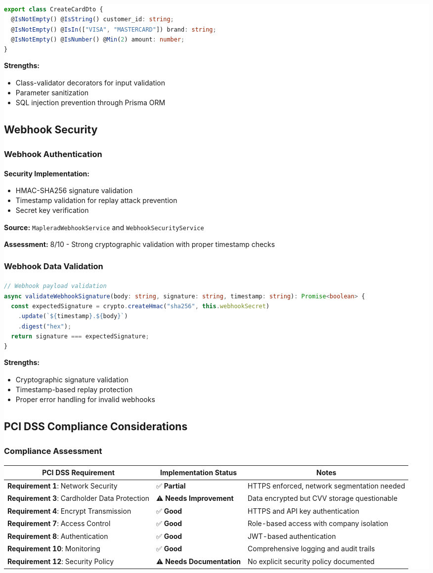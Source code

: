 ```typescript
export class CreateCardDto {
  @IsNotEmpty() @IsString() customer_id: string;
  @IsNotEmpty() @IsIn(["VISA", "MASTERCARD"]) brand: string;
  @IsNotEmpty() @IsNumber() @Min(2) amount: number;
}
```

**Strengths:**

- Class-validator decorators for input validation
- Parameter sanitization
- SQL injection prevention through Prisma ORM

## Webhook Security

### Webhook Authentication

**Security Implementation:**

- HMAC-SHA256 signature validation
- Timestamp validation for replay attack prevention
- Secret key verification

**Source:** `MapleradWebhookService` and `WebhookSecurityService`

**Assessment:** 8/10 - Strong cryptographic validation with proper timestamp checks

### Webhook Data Validation

```typescript
// Webhook payload validation
async validateWebhookSignature(body: string, signature: string, timestamp: string): Promise<boolean> {
  const expectedSignature = crypto.createHmac("sha256", this.webhookSecret)
    .update(`${timestamp}.${body}`)
    .digest("hex");
  return signature === expectedSignature;
}
```

**Strengths:**

- Cryptographic signature validation
- Timestamp-based replay protection
- Proper error handling for invalid webhooks

## PCI DSS Compliance Considerations

### Compliance Assessment

| PCI DSS Requirement                           | Implementation Status      | Notes                                       |
| --------------------------------------------- | -------------------------- | ------------------------------------------- |
| **Requirement 1**: Network Security           | ✅ **Partial**             | HTTPS enforced, network segmentation needed |
| **Requirement 3**: Cardholder Data Protection | ⚠️ **Needs Improvement**   | Data encrypted but CVV storage questionable |
| **Requirement 4**: Encrypt Transmission       | ✅ **Good**                | HTTPS and API key authentication            |
| **Requirement 7**: Access Control             | ✅ **Good**                | Role-based access with company isolation    |
| **Requirement 8**: Authentication             | ✅ **Good**                | JWT-based authentication                    |
| **Requirement 10**: Monitoring                | ✅ **Good**                | Comprehensive logging and audit trails      |
| **Requirement 12**: Security Policy           | ⚠️ **Needs Documentation** | No explicit security policy documented      |
